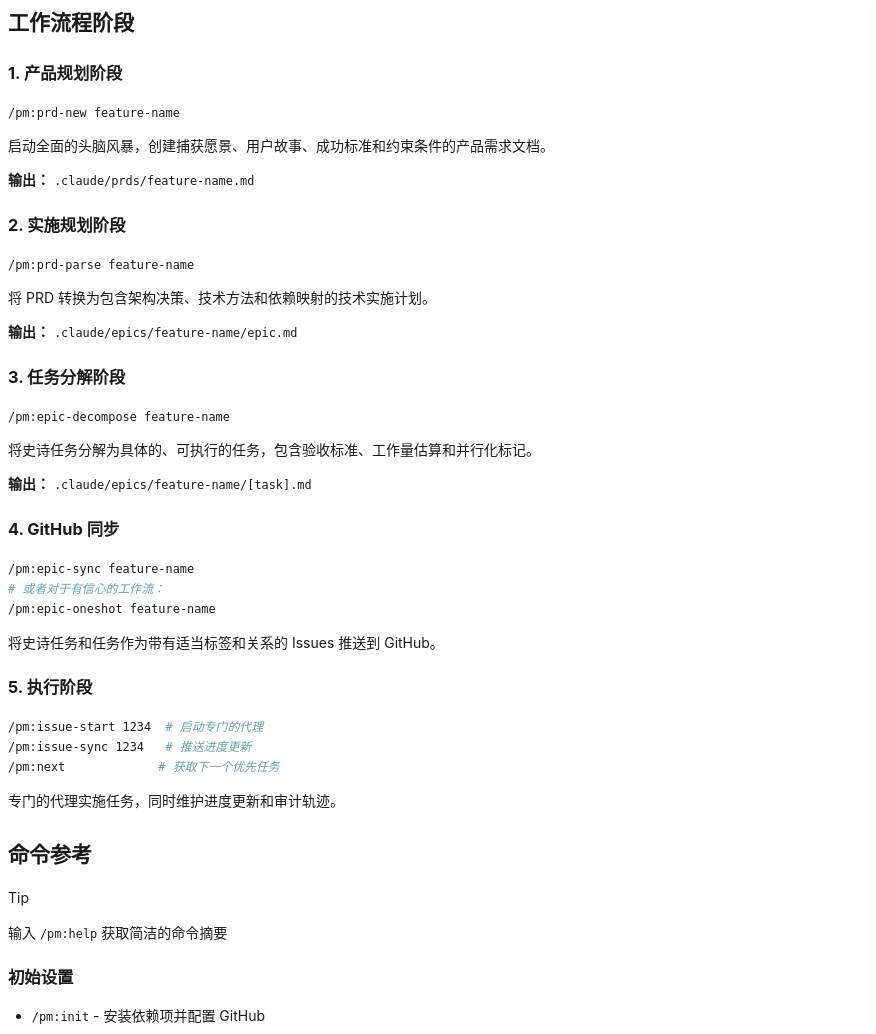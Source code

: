 ## 工作流程阶段

### 1. 产品规划阶段

```bash
/pm:prd-new feature-name
```
启动全面的头脑风暴，创建捕获愿景、用户故事、成功标准和约束条件的产品需求文档。

**输出：** `.claude/prds/feature-name.md`

### 2. 实施规划阶段

```bash
/pm:prd-parse feature-name
```
将 PRD 转换为包含架构决策、技术方法和依赖映射的技术实施计划。

**输出：** `.claude/epics/feature-name/epic.md`

### 3. 任务分解阶段

```bash
/pm:epic-decompose feature-name
```
将史诗任务分解为具体的、可执行的任务，包含验收标准、工作量估算和并行化标记。

**输出：** `.claude/epics/feature-name/[task].md`

### 4. GitHub 同步

```bash
/pm:epic-sync feature-name
# 或者对于有信心的工作流：
/pm:epic-oneshot feature-name
```
将史诗任务和任务作为带有适当标签和关系的 Issues 推送到 GitHub。

### 5. 执行阶段

```bash
/pm:issue-start 1234  # 启动专门的代理
/pm:issue-sync 1234   # 推送进度更新
/pm:next             # 获取下一个优先任务
```
专门的代理实施任务，同时维护进度更新和审计轨迹。

## 命令参考

> [!TIP]
> 输入 `/pm:help` 获取简洁的命令摘要

### 初始设置
- `/pm:init` - 安装依赖项并配置 GitHub
